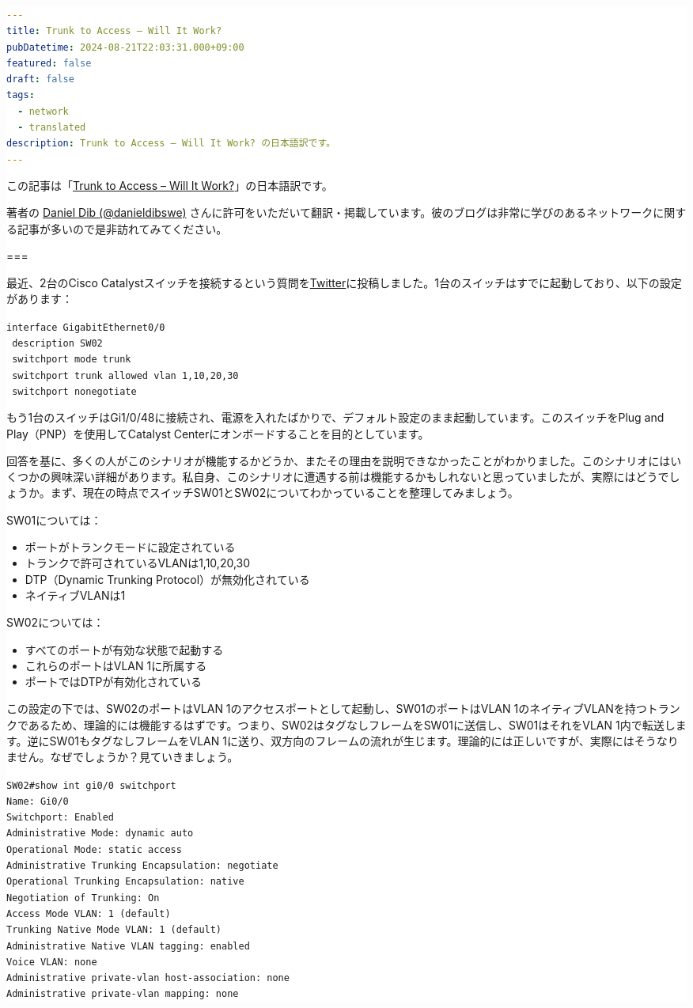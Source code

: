 ```yaml
---
title: Trunk to Access – Will It Work?
pubDatetime: 2024-08-21T22:03:31.000+09:00
featured: false
draft: false
tags:
  - network
  - translated
description: Trunk to Access – Will It Work? の日本語訳です。
---
```


この記事は「[Trunk to Access – Will It Work?](https://lostintransit.se/2023/12/09/trunk-to-access-will-it-work/)」の日本語訳です。

著者の [Daniel Dib (@danieldibswe)](https://twitter.com/danieldibswe) さんに許可をいただいて翻訳・掲載しています。彼のブログは非常に学びのあるネットワークに関する記事が多いので是非訪れてみてください。

===

最近、2台のCisco Catalystスイッチを接続するという質問を[Twitter](https://twitter.com/danieldibswe/status/1733029273156432236)に投稿しました。1台のスイッチはすでに起動しており、以下の設定があります：

```plaintext
interface GigabitEthernet0/0
 description SW02
 switchport mode trunk
 switchport trunk allowed vlan 1,10,20,30
 switchport nonegotiate
```

もう1台のスイッチはGi1/0/48に接続され、電源を入れたばかりで、デフォルト設定のまま起動しています。このスイッチをPlug and Play（PNP）を使用してCatalyst Centerにオンボードすることを目的としています。

回答を基に、多くの人がこのシナリオが機能するかどうか、またその理由を説明できなかったことがわかりました。このシナリオにはいくつかの興味深い詳細があります。私自身、このシナリオに遭遇する前は機能するかもしれないと思っていましたが、実際にはどうでしょうか。まず、現在の時点でスイッチSW01とSW02についてわかっていることを整理してみましょう。

SW01については：

- ポートがトランクモードに設定されている
- トランクで許可されているVLANは1,10,20,30
- DTP（Dynamic Trunking Protocol）が無効化されている
- ネイティブVLANは1

SW02については：

- すべてのポートが有効な状態で起動する
- これらのポートはVLAN 1に所属する
- ポートではDTPが有効化されている

この設定の下では、SW02のポートはVLAN 1のアクセスポートとして起動し、SW01のポートはVLAN 1のネイティブVLANを持つトランクであるため、理論的には機能するはずです。つまり、SW02はタグなしフレームをSW01に送信し、SW01はそれをVLAN 1内で転送します。逆にSW01もタグなしフレームをVLAN 1に送り、双方向のフレームの流れが生じます。理論的には正しいですが、実際にはそうなりません。なぜでしょうか？見ていきましょう。

```plaintext
SW02#show int gi0/0 switchport 
Name: Gi0/0
Switchport: Enabled
Administrative Mode: dynamic auto
Operational Mode: static access
Administrative Trunking Encapsulation: negotiate
Operational Trunking Encapsulation: native
Negotiation of Trunking: On
Access Mode VLAN: 1 (default)
Trunking Native Mode VLAN: 1 (default)
Administrative Native VLAN tagging: enabled
Voice VLAN: none
Administrative private-vlan host-association: none 
Administrative private-vlan mapping: none 
```